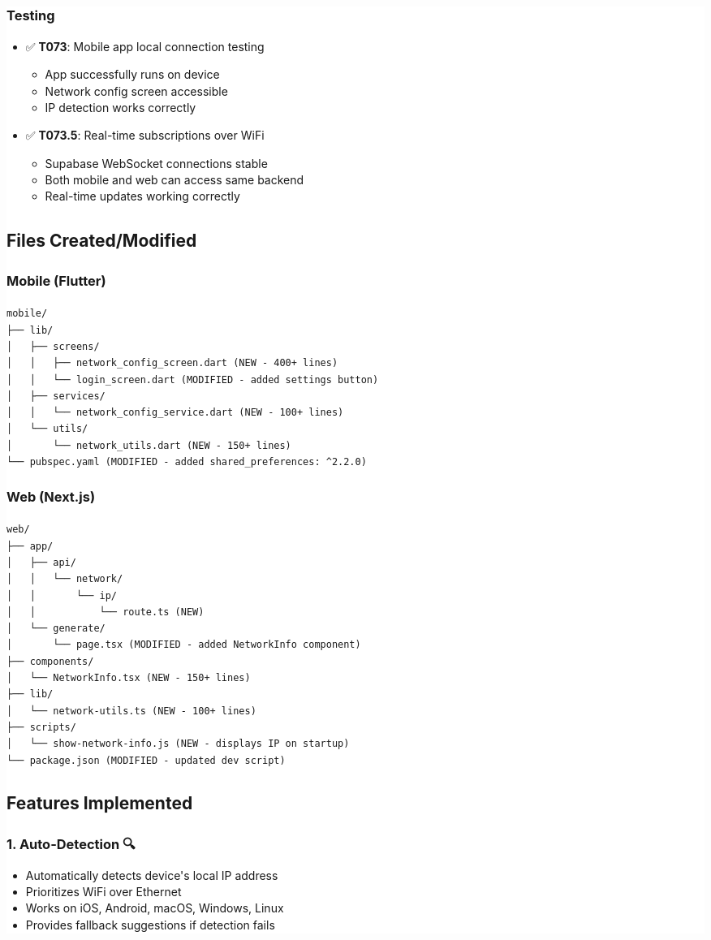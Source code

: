 ### Testing

- ✅ **T073**: Mobile app local connection testing
  - App successfully runs on device
  - Network config screen accessible
  - IP detection works correctly

- ✅ **T073.5**: Real-time subscriptions over WiFi
  - Supabase WebSocket connections stable
  - Both mobile and web can access same backend
  - Real-time updates working correctly

## Files Created/Modified

### Mobile (Flutter)
```
mobile/
├── lib/
│   ├── screens/
│   │   ├── network_config_screen.dart (NEW - 400+ lines)
│   │   └── login_screen.dart (MODIFIED - added settings button)
│   ├── services/
│   │   └── network_config_service.dart (NEW - 100+ lines)
│   └── utils/
│       └── network_utils.dart (NEW - 150+ lines)
└── pubspec.yaml (MODIFIED - added shared_preferences: ^2.2.0)
```

### Web (Next.js)
```
web/
├── app/
│   ├── api/
│   │   └── network/
│   │       └── ip/
│   │           └── route.ts (NEW)
│   └── generate/
│       └── page.tsx (MODIFIED - added NetworkInfo component)
├── components/
│   └── NetworkInfo.tsx (NEW - 150+ lines)
├── lib/
│   └── network-utils.ts (NEW - 100+ lines)
├── scripts/
│   └── show-network-info.js (NEW - displays IP on startup)
└── package.json (MODIFIED - updated dev script)
```

## Features Implemented

### 1. **Auto-Detection** 🔍
- Automatically detects device's local IP address
- Prioritizes WiFi over Ethernet
- Works on iOS, Android, macOS, Windows, Linux
- Provides fallback suggestions if detection fails
